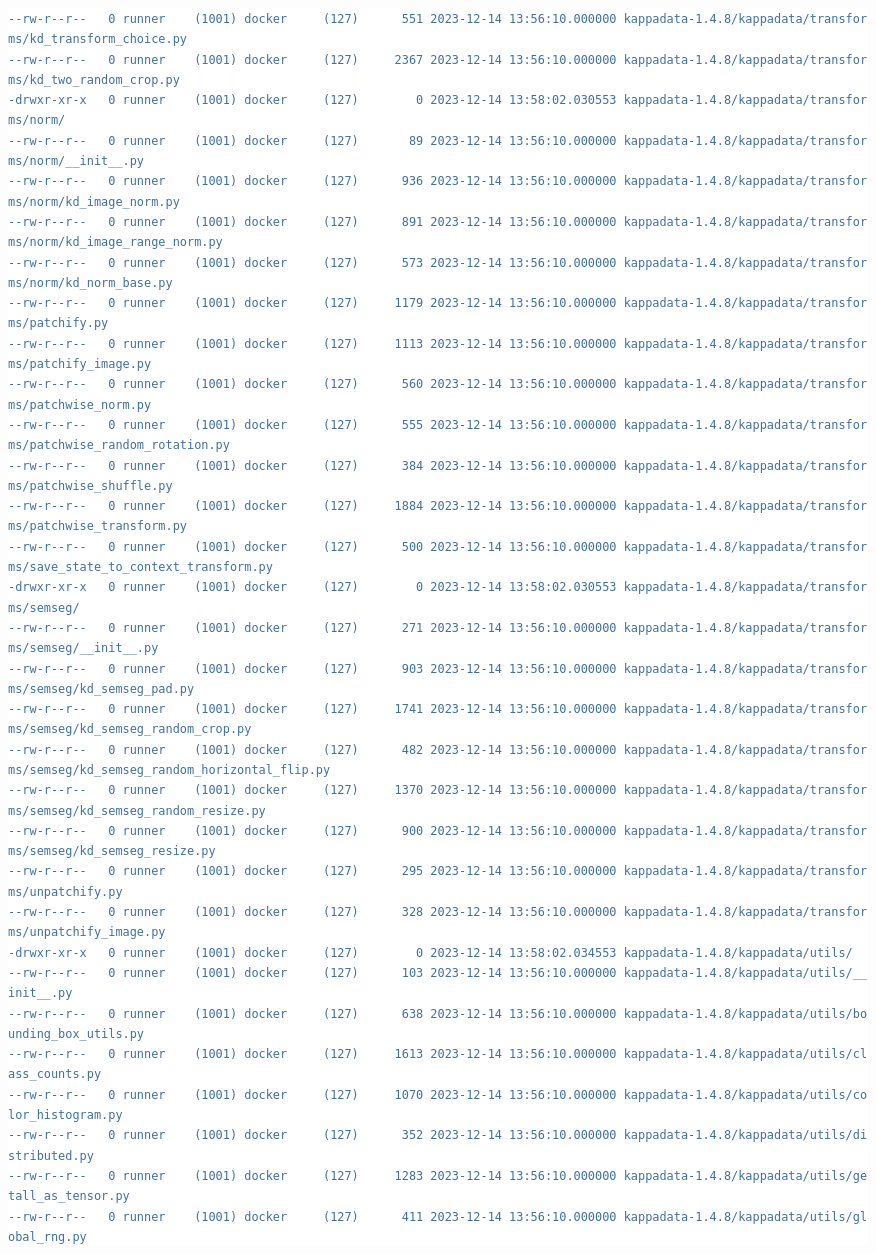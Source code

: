 ```diff
--rw-r--r--   0 runner    (1001) docker     (127)      551 2023-12-14 13:56:10.000000 kappadata-1.4.8/kappadata/transforms/kd_transform_choice.py
--rw-r--r--   0 runner    (1001) docker     (127)     2367 2023-12-14 13:56:10.000000 kappadata-1.4.8/kappadata/transforms/kd_two_random_crop.py
-drwxr-xr-x   0 runner    (1001) docker     (127)        0 2023-12-14 13:58:02.030553 kappadata-1.4.8/kappadata/transforms/norm/
--rw-r--r--   0 runner    (1001) docker     (127)       89 2023-12-14 13:56:10.000000 kappadata-1.4.8/kappadata/transforms/norm/__init__.py
--rw-r--r--   0 runner    (1001) docker     (127)      936 2023-12-14 13:56:10.000000 kappadata-1.4.8/kappadata/transforms/norm/kd_image_norm.py
--rw-r--r--   0 runner    (1001) docker     (127)      891 2023-12-14 13:56:10.000000 kappadata-1.4.8/kappadata/transforms/norm/kd_image_range_norm.py
--rw-r--r--   0 runner    (1001) docker     (127)      573 2023-12-14 13:56:10.000000 kappadata-1.4.8/kappadata/transforms/norm/kd_norm_base.py
--rw-r--r--   0 runner    (1001) docker     (127)     1179 2023-12-14 13:56:10.000000 kappadata-1.4.8/kappadata/transforms/patchify.py
--rw-r--r--   0 runner    (1001) docker     (127)     1113 2023-12-14 13:56:10.000000 kappadata-1.4.8/kappadata/transforms/patchify_image.py
--rw-r--r--   0 runner    (1001) docker     (127)      560 2023-12-14 13:56:10.000000 kappadata-1.4.8/kappadata/transforms/patchwise_norm.py
--rw-r--r--   0 runner    (1001) docker     (127)      555 2023-12-14 13:56:10.000000 kappadata-1.4.8/kappadata/transforms/patchwise_random_rotation.py
--rw-r--r--   0 runner    (1001) docker     (127)      384 2023-12-14 13:56:10.000000 kappadata-1.4.8/kappadata/transforms/patchwise_shuffle.py
--rw-r--r--   0 runner    (1001) docker     (127)     1884 2023-12-14 13:56:10.000000 kappadata-1.4.8/kappadata/transforms/patchwise_transform.py
--rw-r--r--   0 runner    (1001) docker     (127)      500 2023-12-14 13:56:10.000000 kappadata-1.4.8/kappadata/transforms/save_state_to_context_transform.py
-drwxr-xr-x   0 runner    (1001) docker     (127)        0 2023-12-14 13:58:02.030553 kappadata-1.4.8/kappadata/transforms/semseg/
--rw-r--r--   0 runner    (1001) docker     (127)      271 2023-12-14 13:56:10.000000 kappadata-1.4.8/kappadata/transforms/semseg/__init__.py
--rw-r--r--   0 runner    (1001) docker     (127)      903 2023-12-14 13:56:10.000000 kappadata-1.4.8/kappadata/transforms/semseg/kd_semseg_pad.py
--rw-r--r--   0 runner    (1001) docker     (127)     1741 2023-12-14 13:56:10.000000 kappadata-1.4.8/kappadata/transforms/semseg/kd_semseg_random_crop.py
--rw-r--r--   0 runner    (1001) docker     (127)      482 2023-12-14 13:56:10.000000 kappadata-1.4.8/kappadata/transforms/semseg/kd_semseg_random_horizontal_flip.py
--rw-r--r--   0 runner    (1001) docker     (127)     1370 2023-12-14 13:56:10.000000 kappadata-1.4.8/kappadata/transforms/semseg/kd_semseg_random_resize.py
--rw-r--r--   0 runner    (1001) docker     (127)      900 2023-12-14 13:56:10.000000 kappadata-1.4.8/kappadata/transforms/semseg/kd_semseg_resize.py
--rw-r--r--   0 runner    (1001) docker     (127)      295 2023-12-14 13:56:10.000000 kappadata-1.4.8/kappadata/transforms/unpatchify.py
--rw-r--r--   0 runner    (1001) docker     (127)      328 2023-12-14 13:56:10.000000 kappadata-1.4.8/kappadata/transforms/unpatchify_image.py
-drwxr-xr-x   0 runner    (1001) docker     (127)        0 2023-12-14 13:58:02.034553 kappadata-1.4.8/kappadata/utils/
--rw-r--r--   0 runner    (1001) docker     (127)      103 2023-12-14 13:56:10.000000 kappadata-1.4.8/kappadata/utils/__init__.py
--rw-r--r--   0 runner    (1001) docker     (127)      638 2023-12-14 13:56:10.000000 kappadata-1.4.8/kappadata/utils/bounding_box_utils.py
--rw-r--r--   0 runner    (1001) docker     (127)     1613 2023-12-14 13:56:10.000000 kappadata-1.4.8/kappadata/utils/class_counts.py
--rw-r--r--   0 runner    (1001) docker     (127)     1070 2023-12-14 13:56:10.000000 kappadata-1.4.8/kappadata/utils/color_histogram.py
--rw-r--r--   0 runner    (1001) docker     (127)      352 2023-12-14 13:56:10.000000 kappadata-1.4.8/kappadata/utils/distributed.py
--rw-r--r--   0 runner    (1001) docker     (127)     1283 2023-12-14 13:56:10.000000 kappadata-1.4.8/kappadata/utils/getall_as_tensor.py
--rw-r--r--   0 runner    (1001) docker     (127)      411 2023-12-14 13:56:10.000000 kappadata-1.4.8/kappadata/utils/global_rng.py
```